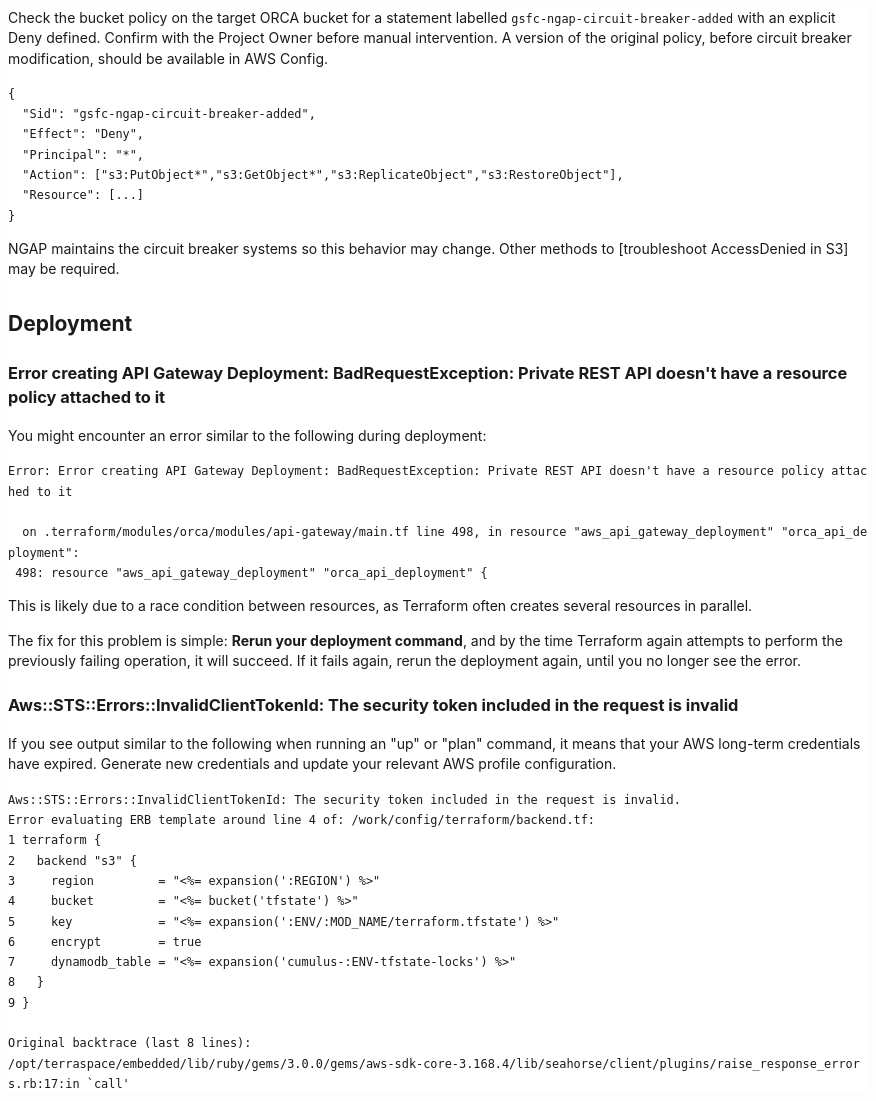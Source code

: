 Check the bucket policy on the target ORCA bucket for a statement labelled 
`gsfc-ngap-circuit-breaker-added` with an explicit Deny defined. Confirm with
the Project Owner before manual intervention. A version of the original policy, 
before circuit breaker modification, should be available in AWS Config.

```
{
  "Sid": "gsfc-ngap-circuit-breaker-added",
  "Effect": "Deny",
  "Principal": "*",
  "Action": ["s3:PutObject*","s3:GetObject*","s3:ReplicateObject","s3:RestoreObject"],
  "Resource": [...]
}
```

NGAP maintains the circuit breaker systems so this behavior may change. 
Other methods to [troubleshoot AccessDenied in S3] may be required.

## Deployment

### Error creating API Gateway Deployment: BadRequestException: Private REST API doesn't have a resource policy attached to it

You might encounter an error similar to the following during deployment:

```plain
Error: Error creating API Gateway Deployment: BadRequestException: Private REST API doesn't have a resource policy attached to it

  on .terraform/modules/orca/modules/api-gateway/main.tf line 498, in resource "aws_api_gateway_deployment" "orca_api_deployment":
 498: resource "aws_api_gateway_deployment" "orca_api_deployment" {
```

This is likely due to a race condition between resources, as Terraform often
creates several resources in parallel.

The fix for this problem is simple: **Rerun your deployment command**, and by
the time Terraform again attempts to perform the previously failing operation,
it will succeed.  If it fails again, rerun the deployment again, until you no
longer see the error.

### Aws::STS::Errors::InvalidClientTokenId: The security token included in the request is invalid

If you see output similar to the following when running an "up" or "plan"
command, it means that your AWS long-term credentials have expired.  Generate
new credentials and update your relevant AWS profile configuration.

```plain
Aws::STS::Errors::InvalidClientTokenId: The security token included in the request is invalid.
Error evaluating ERB template around line 4 of: /work/config/terraform/backend.tf:
1 terraform {
2   backend "s3" {
3     region         = "<%= expansion(':REGION') %>"
4     bucket         = "<%= bucket('tfstate') %>"
5     key            = "<%= expansion(':ENV/:MOD_NAME/terraform.tfstate') %>"
6     encrypt        = true
7     dynamodb_table = "<%= expansion('cumulus-:ENV-tfstate-locks') %>"
8   }
9 }

Original backtrace (last 8 lines):
/opt/terraspace/embedded/lib/ruby/gems/3.0.0/gems/aws-sdk-core-3.168.4/lib/seahorse/client/plugins/raise_response_errors.rb:17:in `call'

```